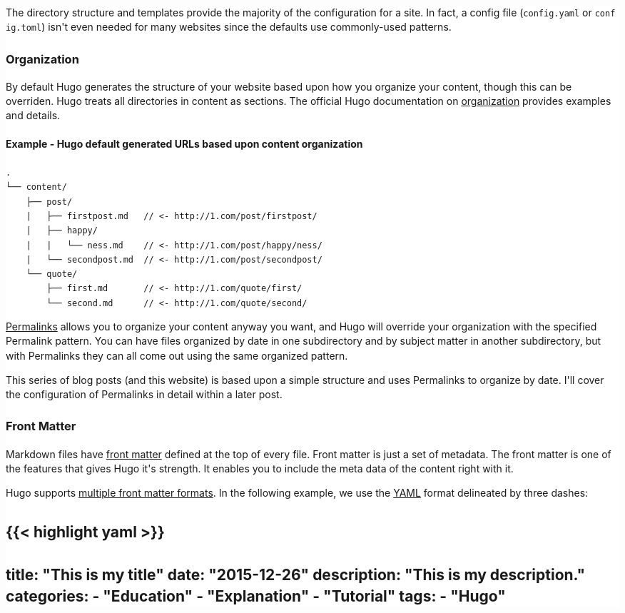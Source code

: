 The directory structure and templates provide the majority of the configuration for a site.  In fact, a config file (`config.yaml` or `config.toml`) isn't even needed for many websites since the defaults use commonly-used patterns.

### Organization
By default Hugo generates the structure of your website based upon how you organize your content, though this can be overriden.  Hugo treats all directories in content as sections.  The official Hugo documentation on [organization](http://gohugo.io/content/organization/) provides examples and details.  

#### Example - Hugo default generated URLs based upon content organization
```
.
└── content/
    ├── post/
    |   ├── firstpost.md   // <- http://1.com/post/firstpost/
    |   ├── happy/
    |   |   └── ness.md    // <- http://1.com/post/happy/ness/
    |   └── secondpost.md  // <- http://1.com/post/secondpost/
    └── quote/
        ├── first.md       // <- http://1.com/quote/first/
        └── second.md      // <- http://1.com/quote/second/
```

[Permalinks](http://gohugo.io/extras/permalinks) allows you to organize your content anyway you want, and Hugo will override your organization with the specified Permalink pattern. You can have files organized by date in one subdirectory and by subject matter in another subdirectory, but with Permalinks they can all come out using the same organized pattern.

This series of blog posts (and this website) is based upon a simple structure and uses Permalinks to organize by date.  I'll cover the configuration of Permalinks in detail within a later post.

### Front Matter

Markdown files have [front matter](http://gohugo.io/content/front-matter/) defined at the top of every file.  Front matter is just a set of metadata.  The front matter is one of the features that gives Hugo it's strength. It enables you to include the meta data of the content right with it.


Hugo supports [multiple front matter formats](http://gohugo.io/content/front-matter/).  In the following example, we use the [YAML](http://www.yaml.org/) format delineated by three dashes:

{{< highlight yaml >}}
---
title: "This is my title"
date: "2015-12-26"
description: "This is my description."
categories:
    - "Education"
    - "Explanation"
    - "Tutorial"
tags:
    - "Hugo"
---
